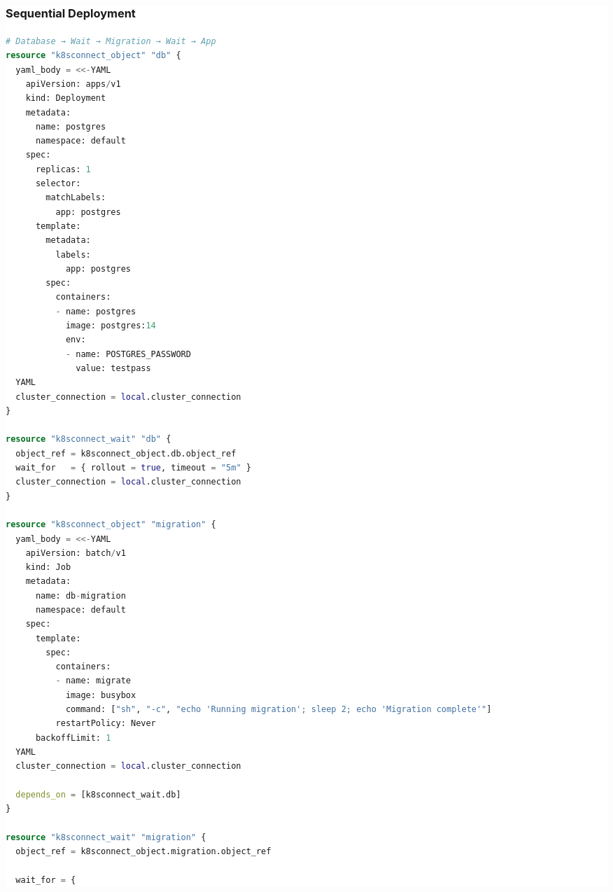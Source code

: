 ### Sequential Deployment


```terraform
# Database → Wait → Migration → Wait → App
resource "k8sconnect_object" "db" {
  yaml_body = <<-YAML
    apiVersion: apps/v1
    kind: Deployment
    metadata:
      name: postgres
      namespace: default
    spec:
      replicas: 1
      selector:
        matchLabels:
          app: postgres
      template:
        metadata:
          labels:
            app: postgres
        spec:
          containers:
          - name: postgres
            image: postgres:14
            env:
            - name: POSTGRES_PASSWORD
              value: testpass
  YAML
  cluster_connection = local.cluster_connection
}

resource "k8sconnect_wait" "db" {
  object_ref = k8sconnect_object.db.object_ref
  wait_for   = { rollout = true, timeout = "5m" }
  cluster_connection = local.cluster_connection
}

resource "k8sconnect_object" "migration" {
  yaml_body = <<-YAML
    apiVersion: batch/v1
    kind: Job
    metadata:
      name: db-migration
      namespace: default
    spec:
      template:
        spec:
          containers:
          - name: migrate
            image: busybox
            command: ["sh", "-c", "echo 'Running migration'; sleep 2; echo 'Migration complete'"]
          restartPolicy: Never
      backoffLimit: 1
  YAML
  cluster_connection = local.cluster_connection

  depends_on = [k8sconnect_wait.db]
}

resource "k8sconnect_wait" "migration" {
  object_ref = k8sconnect_object.migration.object_ref

  wait_for = {
```